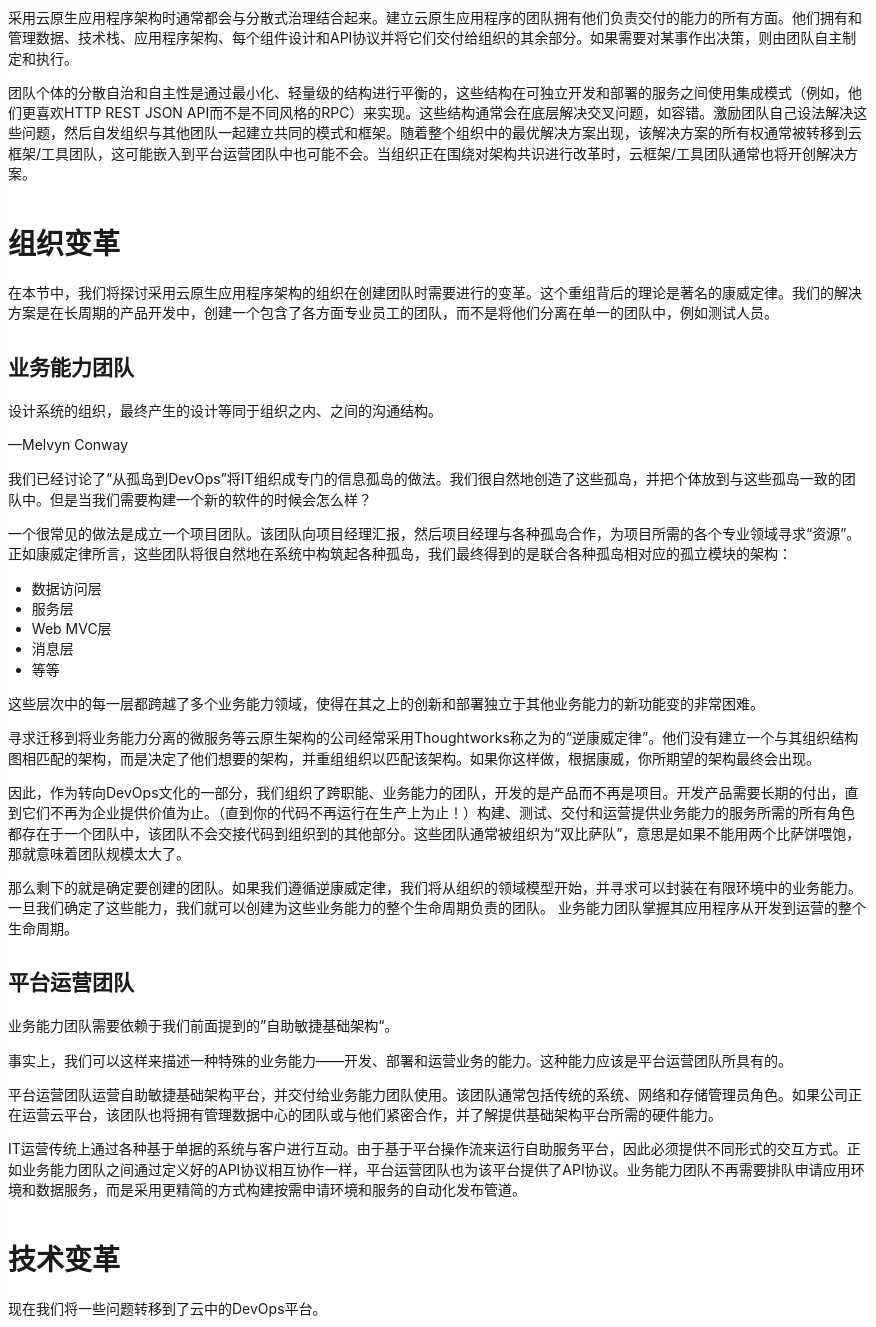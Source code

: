 采用云原生应用程序架构时通常都会与分散式治理结合起来。建立云原生应用程序的团队拥有他们负责交付的能力的所有方面。他们拥有和管理数据、技术栈、应用程序架构、每个组件设计和API协议并将它们交付给组织的其余部分。如果需要对某事作出决策，则由团队自主制定和执行。

团队个体的分散自治和自主性是通过最小化、轻量级的结构进行平衡的，这些结构在可独立开发和部署的服务之间使用集成模式（例如，他们更喜欢HTTP REST JSON API而不是不同风格的RPC）来实现。这些结构通常会在底层解决交叉问题，如容错。激励团队自己设法解决这些问题，然后自发组织与其他团队一起建立共同的模式和框架。随着整个组织中的最优解决方案出现，该解决方案的所有权通常被转移到云框架/工具团队，这可能嵌入到平台运营团队中也可能不会。当组织正在围绕对架构共识进行改革时，云框架/工具团队通常也将开创解决方案。

# 组织变革

在本节中，我们将探讨采用云原生应用程序架构的组织在创建团队时需要进行的变革。这个重组背后的理论是著名的康威定律。我们的解决方案是在长周期的产品开发中，创建一个包含了各方面专业员工的团队，而不是将他们分离在单一的团队中，例如测试人员。

## 业务能力团队

设计系统的组织，最终产生的设计等同于组织之内、之间的沟通结构。

—Melvyn Conway

我们已经讨论了“从孤岛到DevOps”将IT组织成专门的信息孤岛的做法。我们很自然地创造了这些孤岛，并把个体放到与这些孤岛一致的团队中。但是当我们需要构建一个新的软件的时候会怎么样？

一个很常见的做法是成立一个项目团队。该团队向项目经理汇报，然后项目经理与各种孤岛合作，为项目所需的各个专业领域寻求“资源”。正如康威定律所言，这些团队将很自然地在系统中构筑起各种孤岛，我们最终得到的是联合各种孤岛相对应的孤立模块的架构：

- 数据访问层
- 服务层
- Web MVC层
- 消息层
- 等等

这些层次中的每一层都跨越了多个业务能力领域，使得在其之上的创新和部署独立于其他业务能力的新功能变的非常困难。

寻求迁移到将业务能力分离的微服务等云原生架构的公司经常采用Thoughtworks称之为的“逆康威定律”。他们没有建立一个与其组织结构图相匹配的架构，而是决定了他们想要的架构，并重组组织以匹配该架构。如果你这样做，根据康威，你所期望的架构最终会出现。

因此，作为转向DevOps文化的一部分，我们组织了跨职能、业务能力的团队，开发的是产品而不再是项目。开发产品需要长期的付出，直到它们不再为企业提供价值为止。（直到你的代码不再运行在生产上为止！）构建、测试、交付和运营提供业务能力的服务所需的所有角色都存在于一个团队中，该团队不会交接代码到组织到的其他部分。这些团队通常被组织为“双比萨队”，意思是如果不能用两个比萨饼喂饱，那就意味着团队规模太大了。

那么剩下的就是确定要创建的团队。如果我们遵循逆康威定律，我们将从组织的领域模型开始，并寻求可以封装在有限环境中的业务能力。一旦我们确定了这些能力，我们就可以创建为这些业务能力的整个生命周期负责的团队。 业务能力团队掌握其应用程序从开发到运营的整个生命周期。

## 平台运营团队

业务能力团队需要依赖于我们前面提到的”自助敏捷基础架构“。

事实上，我们可以这样来描述一种特殊的业务能力——开发、部署和运营业务的能力。这种能力应该是平台运营团队所具有的。

平台运营团队运营自助敏捷基础架构平台，并交付给业务能力团队使用。该团队通常包括传统的系统、网络和存储管理员角色。如果公司正在运营云平台，该团队也将拥有管理数据中心的团队或与他们紧密合作，并了解提供基础架构平台所需的硬件能力。

IT运营传统上通过各种基于单据的系统与客户进行互动。由于基于平台操作流来运行自助服务平台，因此必须提供不同形式的交互方式。正如业务能力团队之间通过定义好的API协议相互协作一样，平台运营团队也为该平台提供了API协议。业务能力团队不再需要排队申请应用环境和数据服务，而是采用更精简的方式构建按需申请环境和服务的自动化发布管道。

# 技术变革

现在我们将一些问题转移到了云中的DevOps平台。
